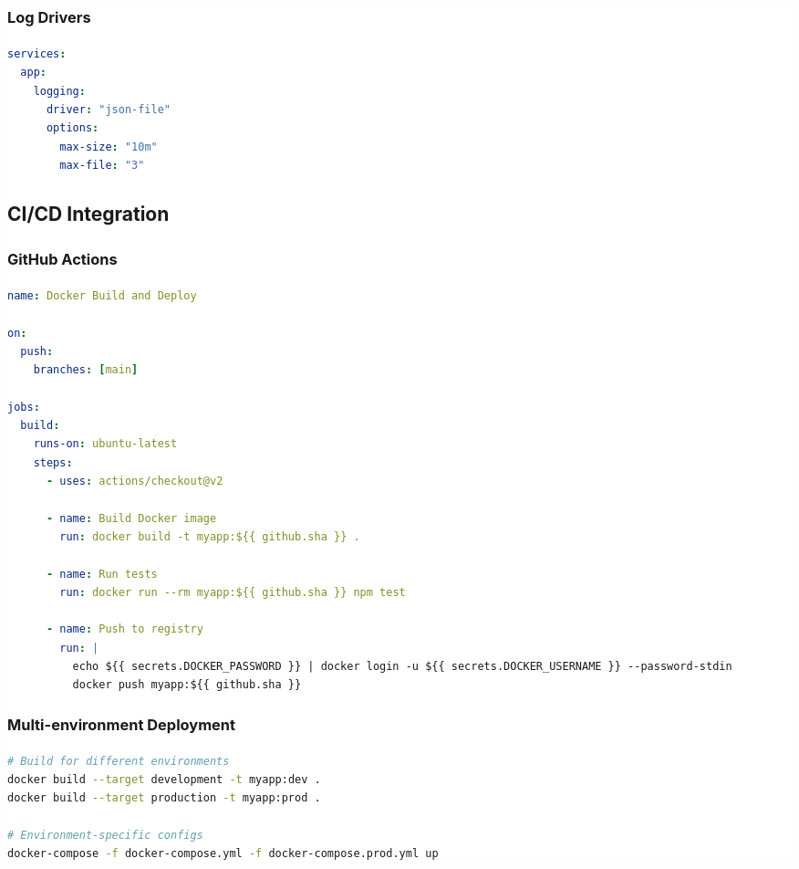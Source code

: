 ### Log Drivers

```yaml
services:
  app:
    logging:
      driver: "json-file"
      options:
        max-size: "10m"
        max-file: "3"
```

## CI/CD Integration

### GitHub Actions

```yaml
name: Docker Build and Deploy

on:
  push:
    branches: [main]

jobs:
  build:
    runs-on: ubuntu-latest
    steps:
      - uses: actions/checkout@v2

      - name: Build Docker image
        run: docker build -t myapp:${{ github.sha }} .

      - name: Run tests
        run: docker run --rm myapp:${{ github.sha }} npm test

      - name: Push to registry
        run: |
          echo ${{ secrets.DOCKER_PASSWORD }} | docker login -u ${{ secrets.DOCKER_USERNAME }} --password-stdin
          docker push myapp:${{ github.sha }}
```

### Multi-environment Deployment

```bash
# Build for different environments
docker build --target development -t myapp:dev .
docker build --target production -t myapp:prod .

# Environment-specific configs
docker-compose -f docker-compose.yml -f docker-compose.prod.yml up
```
